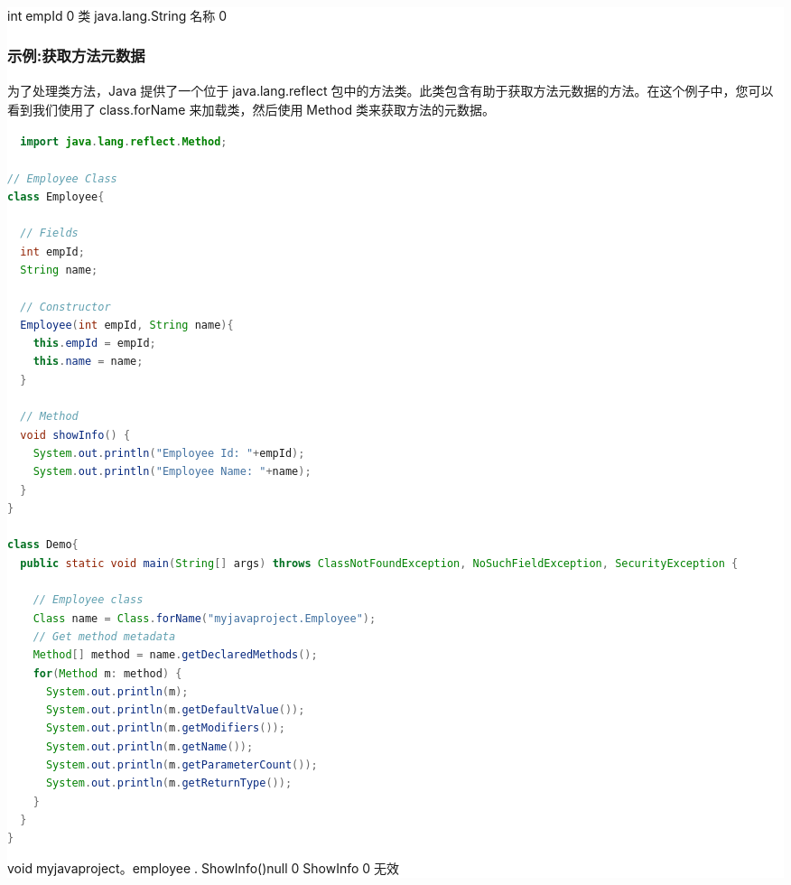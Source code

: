 int empId 0 类 java.lang.String 名称 0

### 示例:获取方法元数据

为了处理类方法，Java 提供了一个位于 java.lang.reflect 包中的方法类。此类包含有助于获取方法元数据的方法。在这个例子中，您可以看到我们使用了 class.forName 来加载类，然后使用 Method 类来获取方法的元数据。

```java
  import java.lang.reflect.Method;

// Employee Class
class Employee{

  // Fields 
  int empId;
  String name;

  // Constructor
  Employee(int empId, String name){
    this.empId = empId;
    this.name = name;
  }

  // Method
  void showInfo() {
    System.out.println("Employee Id: "+empId);
    System.out.println("Employee Name: "+name);
  }
}

class Demo{
  public static void main(String[] args) throws ClassNotFoundException, NoSuchFieldException, SecurityException {

    // Employee class
    Class name = Class.forName("myjavaproject.Employee");
    // Get method metadata
    Method[] method = name.getDeclaredMethods();
    for(Method m: method) {
      System.out.println(m);
      System.out.println(m.getDefaultValue());
      System.out.println(m.getModifiers());
      System.out.println(m.getName());
      System.out.println(m.getParameterCount());
      System.out.println(m.getReturnType());
    }   
  }
} 

```

void myjavaproject。employee . ShowInfo()null 0 ShowInfo 0 无效
